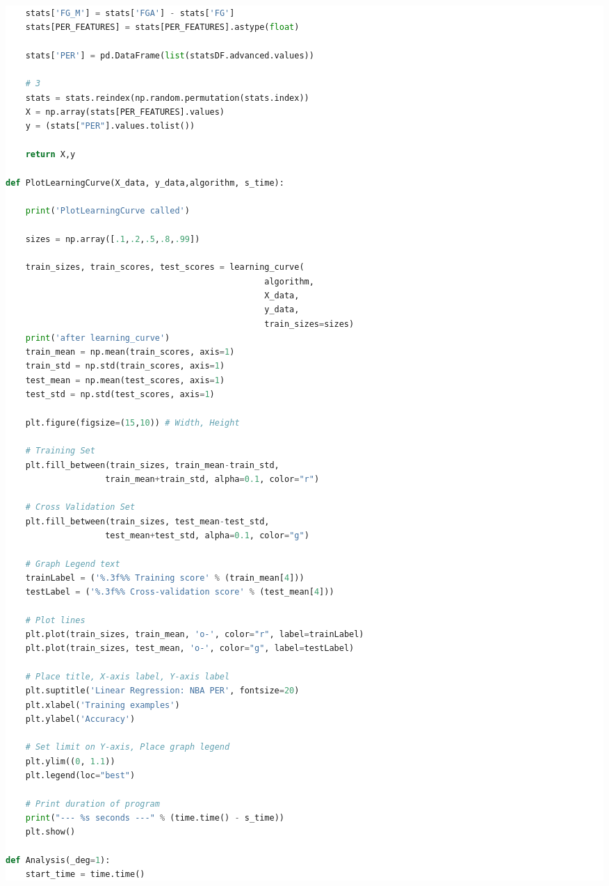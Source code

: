 ```python
    stats['FG_M'] = stats['FGA'] - stats['FG']
    stats[PER_FEATURES] = stats[PER_FEATURES].astype(float)

    stats['PER'] = pd.DataFrame(list(statsDF.advanced.values))

    # 3
    stats = stats.reindex(np.random.permutation(stats.index))
    X = np.array(stats[PER_FEATURES].values)
    y = (stats["PER"].values.tolist())

    return X,y

def PlotLearningCurve(X_data, y_data,algorithm, s_time):

    print('PlotLearningCurve called')

    sizes = np.array([.1,.2,.5,.8,.99])

    train_sizes, train_scores, test_scores = learning_curve(
                                                    algorithm,
                                                    X_data,
                                                    y_data,
                                                    train_sizes=sizes)
    print('after learning_curve')
    train_mean = np.mean(train_scores, axis=1)
    train_std = np.std(train_scores, axis=1)
    test_mean = np.mean(test_scores, axis=1)
    test_std = np.std(test_scores, axis=1)

    plt.figure(figsize=(15,10)) # Width, Height

    # Training Set
    plt.fill_between(train_sizes, train_mean-train_std,
                    train_mean+train_std, alpha=0.1, color="r")

    # Cross Validation Set
    plt.fill_between(train_sizes, test_mean-test_std,
                    test_mean+test_std, alpha=0.1, color="g")

    # Graph Legend text
    trainLabel = ('%.3f%% Training score' % (train_mean[4]))
    testLabel = ('%.3f%% Cross-validation score' % (test_mean[4]))

    # Plot lines
    plt.plot(train_sizes, train_mean, 'o-', color="r", label=trainLabel)
    plt.plot(train_sizes, test_mean, 'o-', color="g", label=testLabel)

    # Place title, X-axis label, Y-axis label
    plt.suptitle('Linear Regression: NBA PER', fontsize=20)
    plt.xlabel('Training examples')
    plt.ylabel('Accuracy')

    # Set limit on Y-axis, Place graph legend
    plt.ylim((0, 1.1))
    plt.legend(loc="best")

    # Print duration of program
    print("--- %s seconds ---" % (time.time() - s_time))
    plt.show()

def Analysis(_deg=1):
    start_time = time.time()

```
